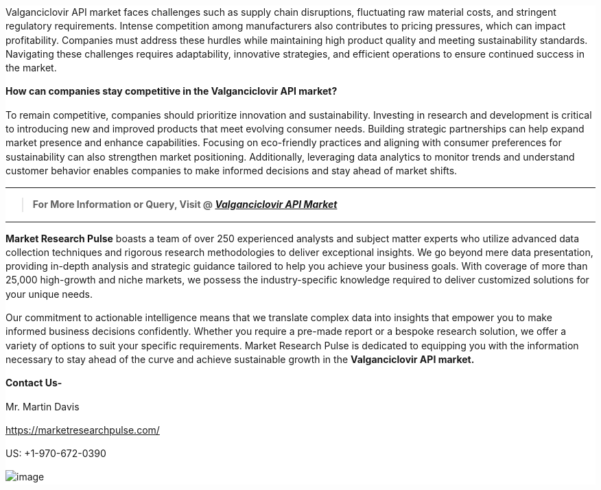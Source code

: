 Valganciclovir API market faces challenges such as supply chain disruptions, fluctuating raw material costs, and stringent regulatory requirements. Intense competition among manufacturers also contributes to pricing pressures, which can impact profitability. Companies must address these hurdles while maintaining high product quality and meeting sustainability standards. Navigating these challenges requires adaptability, innovative strategies, and efficient operations to ensure continued success in the market.</p><p><strong>How can companies stay competitive in the Valganciclovir API market?</strong></p><p>To remain competitive, companies should prioritize innovation and sustainability. Investing in research and development is critical to introducing new and improved products that meet evolving consumer needs. Building strategic partnerships can help expand market presence and enhance capabilities. Focusing on eco-friendly practices and aligning with consumer preferences for sustainability can also strengthen market positioning. Additionally, leveraging data analytics to monitor trends and understand customer behavior enables companies to make informed decisions and stay ahead of market shifts.</p><hr /><blockquote><p><strong>For More Information or Query, Visit @&nbsp;<em><a href="https://marketresearchpulse.com/report/6380/valganciclovir-api-market?utm_source=Linkedin&utm_medium=026">Valganciclovir API Market</a></em></strong></p></blockquote><hr /><p><strong>Market Research Pulse</strong> boasts a team of over 250 experienced analysts and subject matter experts who utilize advanced data collection techniques and rigorous research methodologies to deliver exceptional insights. We go beyond mere data presentation, providing in-depth analysis and strategic guidance tailored to help you achieve your business goals. With coverage of more than 25,000 high-growth and niche markets, we possess the industry-specific knowledge required to deliver customized solutions for your unique needs.</p><p>Our commitment to actionable intelligence means that we translate complex data into insights that empower you to make informed business decisions confidently. Whether you require a pre-made report or a bespoke research solution, we offer a variety of options to suit your specific requirements. Market Research Pulse is dedicated to equipping you with the information necessary to stay ahead of the curve and achieve sustainable growth in the <strong>Valganciclovir API market.</strong></p><p><strong>Contact Us-</strong></p><p>Mr. Martin Davis</p><p>https://marketresearchpulse.com/</p><p>US: +1-970-672-0390</p>
![image](https://github.com/user-attachments/assets/b5579f6c-805e-45e6-9c1b-e44f60ed5f18)

